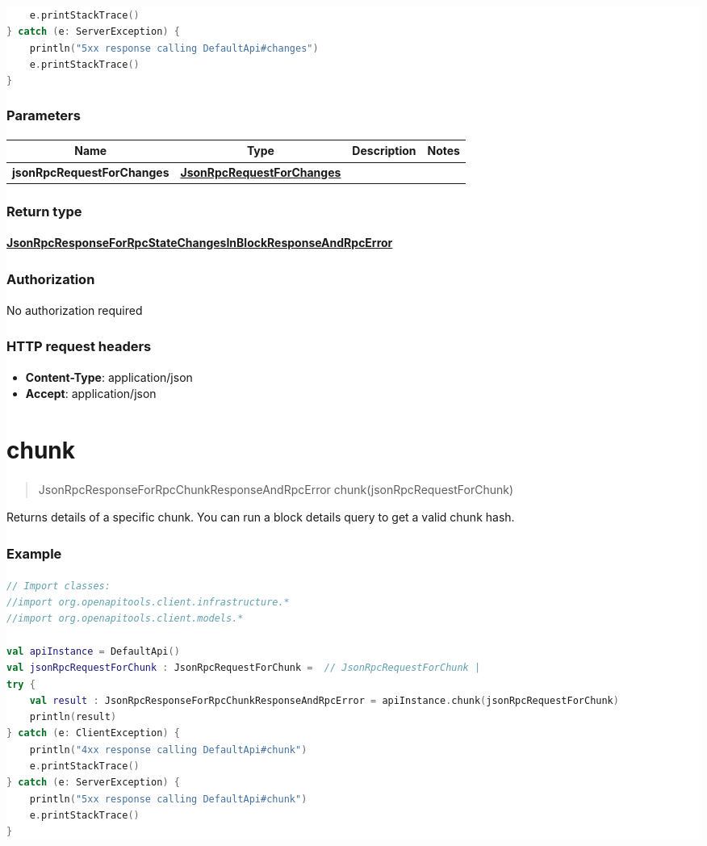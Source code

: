 ```kotlin
    e.printStackTrace()
} catch (e: ServerException) {
    println("5xx response calling DefaultApi#changes")
    e.printStackTrace()
}
```

### Parameters
| Name | Type | Description  | Notes |
| ------------- | ------------- | ------------- | ------------- |
| **jsonRpcRequestForChanges** | [**JsonRpcRequestForChanges**](JsonRpcRequestForChanges.md)|  | |

### Return type

[**JsonRpcResponseForRpcStateChangesInBlockResponseAndRpcError**](JsonRpcResponseForRpcStateChangesInBlockResponseAndRpcError.md)

### Authorization

No authorization required

### HTTP request headers

 - **Content-Type**: application/json
 - **Accept**: application/json

<a id="chunk"></a>
# **chunk**
> JsonRpcResponseForRpcChunkResponseAndRpcError chunk(jsonRpcRequestForChunk)



Returns details of a specific chunk. You can run a block details query to get a valid chunk hash.

### Example
```kotlin
// Import classes:
//import org.openapitools.client.infrastructure.*
//import org.openapitools.client.models.*

val apiInstance = DefaultApi()
val jsonRpcRequestForChunk : JsonRpcRequestForChunk =  // JsonRpcRequestForChunk | 
try {
    val result : JsonRpcResponseForRpcChunkResponseAndRpcError = apiInstance.chunk(jsonRpcRequestForChunk)
    println(result)
} catch (e: ClientException) {
    println("4xx response calling DefaultApi#chunk")
    e.printStackTrace()
} catch (e: ServerException) {
    println("5xx response calling DefaultApi#chunk")
    e.printStackTrace()
}
```
